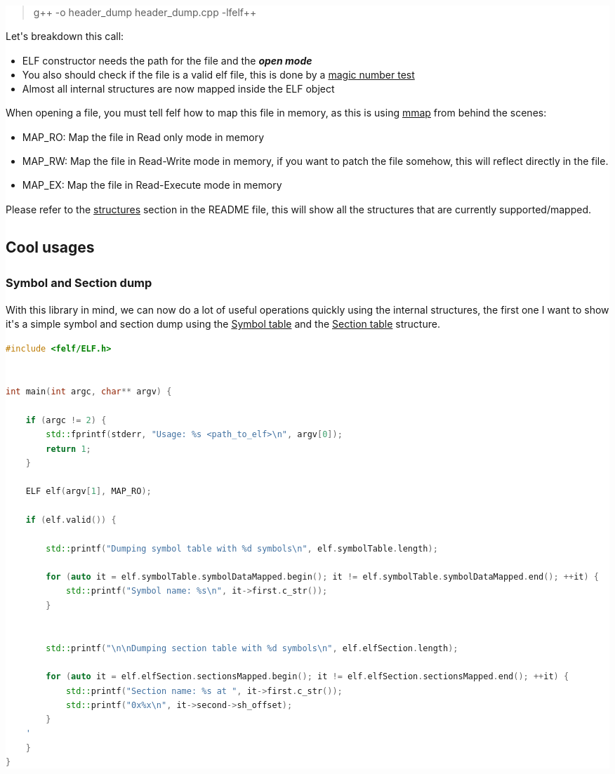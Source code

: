 >g++ -o header_dump header_dump.cpp -lfelf++

Let's breakdown this call:

* ELF constructor needs the path for the file and the ***open mode***
* You also should check if the file is a valid elf file, this is done by a [magic number test](https://github.com/buzzer-re/felf/blob/master/app/ELF.cpp#L19)
* Almost all internal structures are now mapped inside the ELF object

When opening a file, you must tell felf how to map this file in memory, as this is using [mmap](https://www.man7.org/linux/man-pages/man2/mmap.2.html) from behind the scenes:

* MAP_RO: Map the file in Read only mode in memory 
    
* MAP_RW: Map the file in Read-Write mode in memory, if you want to patch the file 
somehow, this will reflect directly in the file.

* MAP_EX: Map the file in Read-Execute mode in memory
    

Please refer to the [structures](https://github.com/buzzer-re/felf/#the-structures) section in the README file, this will show all the structures that are currently supported/mapped.


## Cool usages

### Symbol and Section dump

With this library in mind, we can now do a lot of useful operations quickly using the internal structures, the first one I want to show it's a simple symbol and section dump using the [Symbol table](https://github.com/AandersonL/felf/#symbol-table) and the [Section table](https://github.com/buzzer-re/felf/#example-sections) structure.



```cpp
#include <felf/ELF.h>


int main(int argc, char** argv) {
	
	if (argc != 2) {
		std::fprintf(stderr, "Usage: %s <path_to_elf>\n", argv[0]);
		return 1;
	}

	ELF elf(argv[1], MAP_RO);

	if (elf.valid()) {
		
		std::printf("Dumping symbol table with %d symbols\n", elf.symbolTable.length);
		
		for (auto it = elf.symbolTable.symbolDataMapped.begin(); it != elf.symbolTable.symbolDataMapped.end(); ++it) {
			std::printf("Symbol name: %s\n", it->first.c_str());
		}


		std::printf("\n\nDumping section table with %d symbols\n", elf.elfSection.length);
		
		for (auto it = elf.elfSection.sectionsMapped.begin(); it != elf.elfSection.sectionsMapped.end(); ++it) {
			std::printf("Section name: %s at ", it->first.c_str());
			std::printf("0x%x\n", it->second->sh_offset);
		}
	'
	}
}
```